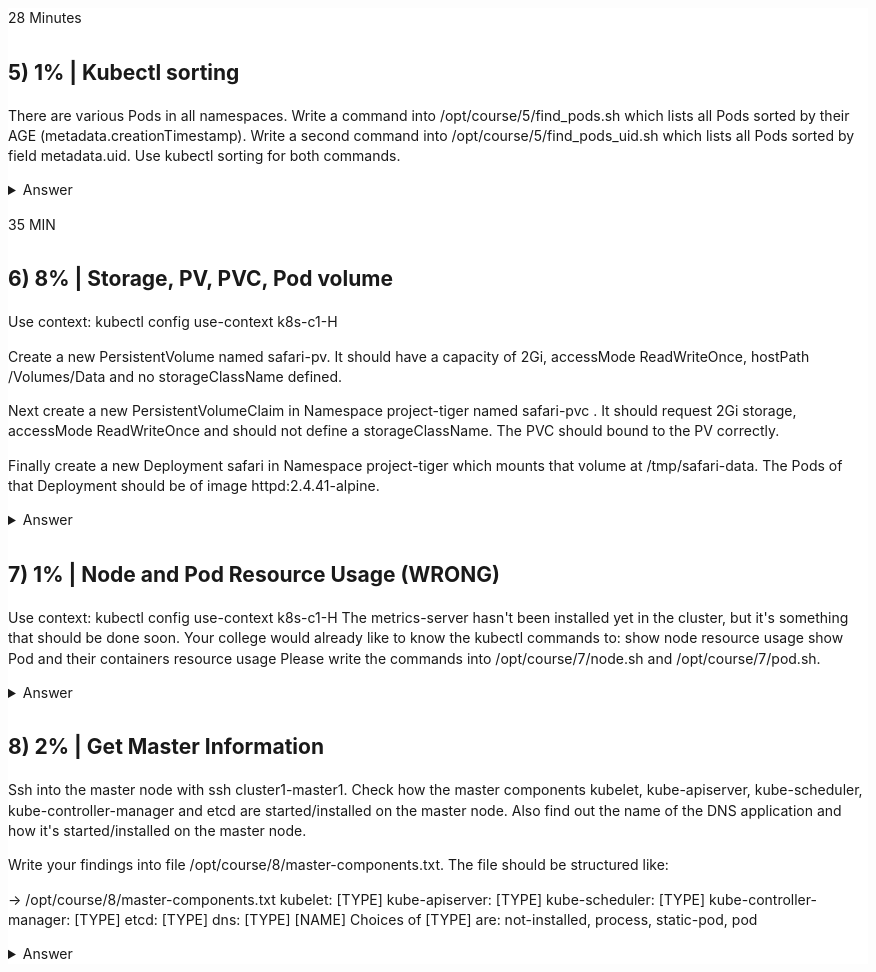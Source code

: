 
28 Minutes 

## 5) 1% | Kubectl sorting 
There are various Pods in all namespaces. Write a command into /opt/course/5/find_pods.sh which lists all Pods sorted by their AGE (metadata.creationTimestamp).
Write a second command into /opt/course/5/find_pods_uid.sh which lists all Pods sorted by field metadata.uid. Use kubectl sorting for both commands.

<details><summary markdown="span">Answer</summary></details>

35 MIN

## 6) 8% | Storage, PV, PVC, Pod volume
Use context: kubectl config use-context k8s-c1-H

Create a new PersistentVolume named safari-pv. It should have a capacity of 2Gi, accessMode ReadWriteOnce, hostPath /Volumes/Data and no storageClassName defined.

Next create a new PersistentVolumeClaim in Namespace project-tiger named safari-pvc . It should request 2Gi storage, accessMode ReadWriteOnce and should not define a storageClassName. The PVC should bound to the PV correctly.

Finally create a new Deployment safari in Namespace project-tiger which mounts that volume at /tmp/safari-data. The Pods of that Deployment should be of image httpd:2.4.41-alpine.

<details><summary markdown="span">Answer</summary></details>

## 7) 1% | Node and Pod Resource Usage (WRONG)
Use context: kubectl config use-context k8s-c1-H
The metrics-server hasn't been installed yet in the cluster, but it's something that should be done soon. Your college would already like to know the kubectl commands to:
    show node resource usage
    show Pod and their containers resource usage
Please write the commands into /opt/course/7/node.sh and /opt/course/7/pod.sh.
<details><summary markdown="span">Answer</summary></details>

## 8) 2% | Get Master Information
Ssh into the master node with ssh cluster1-master1. Check how the master components kubelet, kube-apiserver, kube-scheduler, kube-controller-manager and etcd are started/installed on the master node. Also find out the name of the DNS application and how it's started/installed on the master node.

Write your findings into file /opt/course/8/master-components.txt. The file should be structured like:

-> /opt/course/8/master-components.txt
kubelet: [TYPE]
kube-apiserver: [TYPE]
kube-scheduler: [TYPE]
kube-controller-manager: [TYPE]
etcd: [TYPE]
dns: [TYPE] [NAME]
Choices of [TYPE] are: not-installed, process, static-pod, pod
<details><summary markdown="span">Answer</summary></details>
